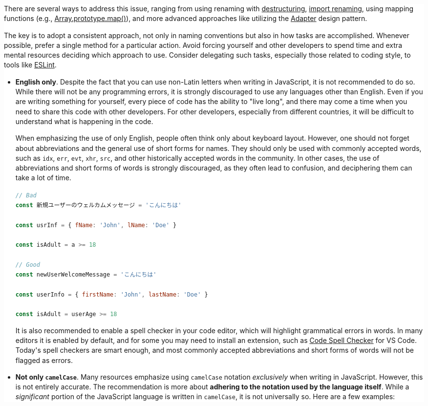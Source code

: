   There are several ways to address this issue, ranging from using renaming with [destructuring](https://developer.mozilla.org/en-US/docs/Web/JavaScript/Reference/Operators/Destructuring_assignment), [import renaming](https://developer.mozilla.org/en-US/docs/Web/JavaScript/Reference/Statements/import), using mapping functions (e.g., [Array.prototype.map()](https://developer.mozilla.org/en-US/docs/Web/JavaScript/Reference/Global_Objects/Array/map)), and more advanced approaches like utilizing the [Adapter](https://refactoring.guru/design-patterns/adapter) design pattern.

  The key is to adopt a consistent approach, not only in naming conventions but also in how tasks are accomplished. Whenever possible, prefer a single method for a particular action. Avoid forcing yourself and other developers to spend time and extra mental resources deciding which approach to use. Consider delegating such tasks, especially those related to coding style, to tools like [ESLint](https://eslint.org/).

- **English only**. Despite the fact that you can use non-Latin letters when writing in JavaScript, it is not recommended to do so. While there will not be any programming errors, it is strongly discouraged to use any languages other than English. Even if you are writing something for yourself, every piece of code has the ability to "live long", and there may come a time when you need to share this code with other developers. For other developers, especially from different countries, it will be difficult to understand what is happening in the code.

  When emphasizing the use of only English, people often think only about keyboard layout. However, one should not forget about abbreviations and the general use of short forms for names. They should only be used with commonly accepted words, such as `idx`, `err`, `evt`, `xhr`, `src`, and other historically accepted words in the community. In other cases, the use of abbreviations and short forms of words is strongly discouraged, as they often lead to confusion, and deciphering them can take a lot of time.

  ```js
  // Bad
  const 新規ユーザーのウェルカムメッセージ = 'こんにちは'

  const usrInf = { fName: 'John', lName: 'Doe' }

  const isAdult = a >= 18

  // Good
  const newUserWelcomeMessage = 'こんにちは'

  const userInfo = { firstName: 'John', lastName: 'Doe' }

  const isAdult = userAge >= 18
  ```

  It is also recommended to enable a spell checker in your code editor, which will highlight grammatical errors in words. In many editors it is enabled by default, and for some you may need to install an extension, such as [Code Spell Checker](https://marketplace.visualstudio.com/items?itemName=streetsidesoftware.code-spell-checker) for VS Code. Today's spell checkers are smart enough, and most commonly accepted abbreviations and short forms of words will not be flagged as errors.

- **Not only `camelCase`**. Many resources emphasize using `camelCase` notation _exclusively_ when writing in JavaScript. However, this is not entirely accurate. The recommendation is more about **adhering to the notation used by the language itself**. While a _significant_ portion of the JavaScript language is written in `camelCase`, it is not universally so. Here are a few examples:

  